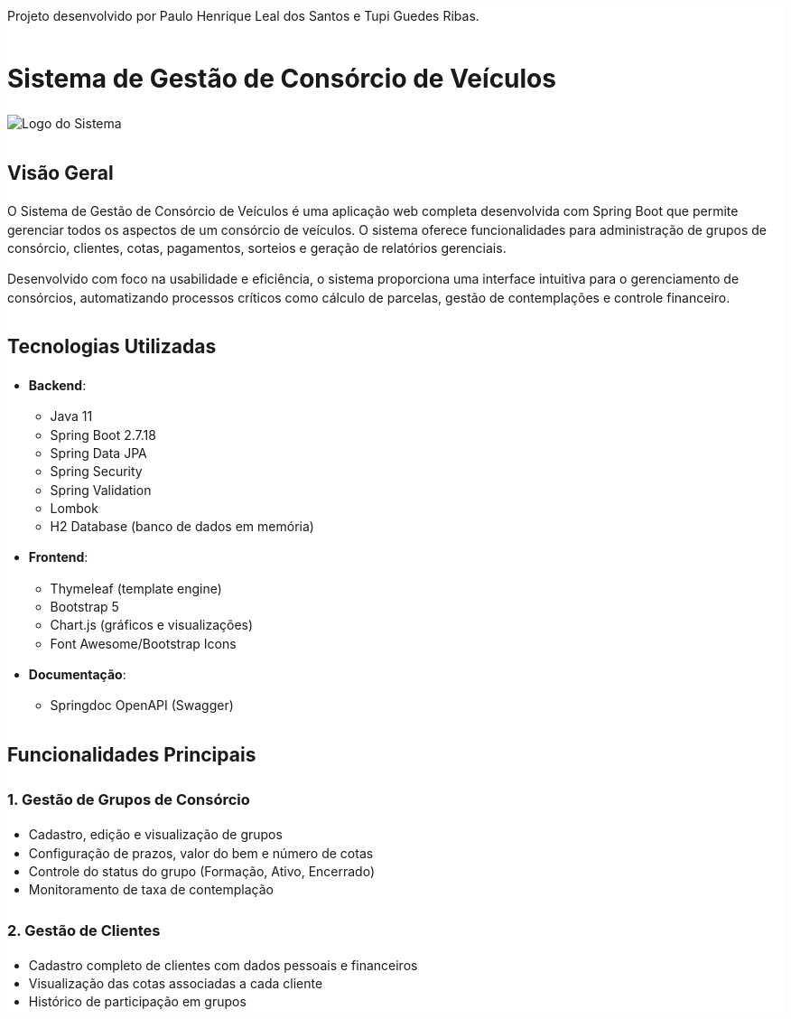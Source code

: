 Projeto desenvolvido por Paulo Henrique Leal dos Santos e Tupi Guedes Ribas.

# Sistema de Gestão de Consórcio de Veículos

![Logo do Sistema](https://via.placeholder.com/150x150.png?text=Consorcio+Veiculos)

## Visão Geral

O Sistema de Gestão de Consórcio de Veículos é uma aplicação web completa desenvolvida com Spring Boot que permite gerenciar todos os aspectos de um consórcio de veículos. O sistema oferece funcionalidades para administração de grupos de consórcio, clientes, cotas, pagamentos, sorteios e geração de relatórios gerenciais.

Desenvolvido com foco na usabilidade e eficiência, o sistema proporciona uma interface intuitiva para o gerenciamento de consórcios, automatizando processos críticos como cálculo de parcelas, gestão de contemplações e controle financeiro.

## Tecnologias Utilizadas

- **Backend**:
  - Java 11
  - Spring Boot 2.7.18
  - Spring Data JPA
  - Spring Security
  - Spring Validation
  - Lombok
  - H2 Database (banco de dados em memória)

- **Frontend**:
  - Thymeleaf (template engine)
  - Bootstrap 5
  - Chart.js (gráficos e visualizações)
  - Font Awesome/Bootstrap Icons

- **Documentação**:
  - Springdoc OpenAPI (Swagger)

## Funcionalidades Principais

### 1. Gestão de Grupos de Consórcio
- Cadastro, edição e visualização de grupos
- Configuração de prazos, valor do bem e número de cotas
- Controle do status do grupo (Formação, Ativo, Encerrado)
- Monitoramento de taxa de contemplação

### 2. Gestão de Clientes
- Cadastro completo de clientes com dados pessoais e financeiros
- Visualização das cotas associadas a cada cliente
- Histórico de participação em grupos
